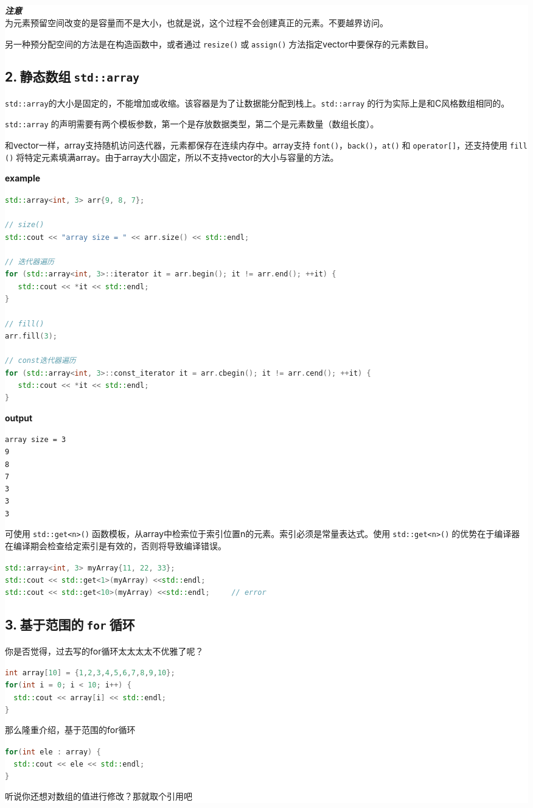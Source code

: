 ***注意***  
为元素预留空间改变的是容量而不是大小，也就是说，这个过程不会创建真正的元素。不要越界访问。

另一种预分配空间的方法是在构造函数中，或者通过 `resize()` 或 `assign()` 方法指定vector中要保存的元素数目。

## 2. 静态数组 `std::array`
`std::array`的大小是固定的，不能增加或收缩。该容器是为了让数据能分配到栈上。`std::array` 的行为实际上是和C风格数组相同的。

`std::array` 的声明需要有两个模板参数，第一个是存放数据类型，第二个是元素数量（数组长度）。

和vector一样，array支持随机访问迭代器，元素都保存在连续内存中。array支持 `font()`，`back()`，`at()` 和 `operator[]`，还支持使用 `fill()` 将特定元素填满array。由于array大小固定，所以不支持vector的大小与容量的方法。

**example**
```cpp
std::array<int, 3> arr{9, 8, 7};

// size()
std::cout << "array size = " << arr.size() << std::endl;

// 迭代器遍历
for (std::array<int, 3>::iterator it = arr.begin(); it != arr.end(); ++it) {
   std::cout << *it << std::endl;
}

// fill()
arr.fill(3);

// const迭代器遍历
for (std::array<int, 3>::const_iterator it = arr.cbegin(); it != arr.cend(); ++it) {
   std::cout << *it << std::endl;
}
```
**output**
```
array size = 3
9
8
7
3
3
3
```
可使用 `std::get<n>()` 函数模板，从array中检索位于索引位置n的元素。索引必须是常量表达式。使用 `std::get<n>()` 的优势在于编译器在编译期会检查给定索引是有效的，否则将导致编译错误。
```cpp
std::array<int, 3> myArray{11, 22, 33};
std::cout << std::get<1>(myArray) <<std::endl;
std::cout << std::get<10>(myArray) <<std::endl;     // error
```

## 3. 基于范围的 `for` 循环
你是否觉得，过去写的for循环太太太太不优雅了呢？
```cpp
int array[10] = {1,2,3,4,5,6,7,8,9,10};
for(int i = 0; i < 10; i++) {
  std::cout << array[i] << std::endl;
}
```
那么隆重介绍，基于范围的for循环
```cpp
for(int ele : array) {
  std::cout << ele << std::endl;
}
```
听说你还想对数组的值进行修改？那就取个引用吧